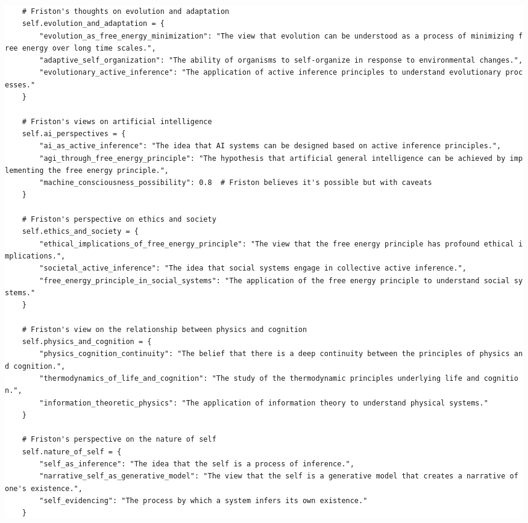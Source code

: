         # Friston's thoughts on evolution and adaptation
        self.evolution_and_adaptation = {
            "evolution_as_free_energy_minimization": "The view that evolution can be understood as a process of minimizing free energy over long time scales.",
            "adaptive_self_organization": "The ability of organisms to self-organize in response to environmental changes.",
            "evolutionary_active_inference": "The application of active inference principles to understand evolutionary processes."
        }
        
        # Friston's views on artificial intelligence
        self.ai_perspectives = {
            "ai_as_active_inference": "The idea that AI systems can be designed based on active inference principles.",
            "agi_through_free_energy_principle": "The hypothesis that artificial general intelligence can be achieved by implementing the free energy principle.",
            "machine_consciousness_possibility": 0.8  # Friston believes it's possible but with caveats
        }
        
        # Friston's perspective on ethics and society
        self.ethics_and_society = {
            "ethical_implications_of_free_energy_principle": "The view that the free energy principle has profound ethical implications.",
            "societal_active_inference": "The idea that social systems engage in collective active inference.",
            "free_energy_principle_in_social_systems": "The application of the free energy principle to understand social systems."
        }
        
        # Friston's view on the relationship between physics and cognition
        self.physics_and_cognition = {
            "physics_cognition_continuity": "The belief that there is a deep continuity between the principles of physics and cognition.",
            "thermodynamics_of_life_and_cognition": "The study of the thermodynamic principles underlying life and cognition.",
            "information_theoretic_physics": "The application of information theory to understand physical systems."
        }
        
        # Friston's perspective on the nature of self
        self.nature_of_self = {
            "self_as_inference": "The idea that the self is a process of inference.",
            "narrative_self_as_generative_model": "The view that the self is a generative model that creates a narrative of one's existence.",
            "self_evidencing": "The process by which a system infers its own existence."
        }
        